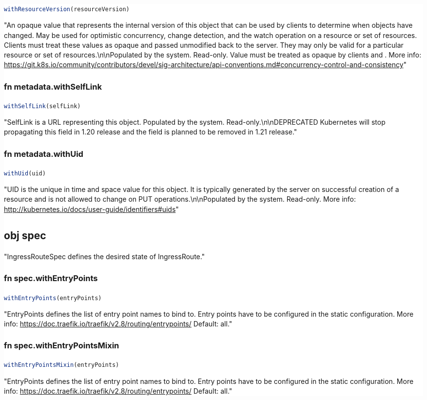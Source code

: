 ```ts
withResourceVersion(resourceVersion)
```

"An opaque value that represents the internal version of this object that can be used by clients to determine when objects have changed. May be used for optimistic concurrency, change detection, and the watch operation on a resource or set of resources. Clients must treat these values as opaque and passed unmodified back to the server. They may only be valid for a particular resource or set of resources.\n\nPopulated by the system. Read-only. Value must be treated as opaque by clients and . More info: https://git.k8s.io/community/contributors/devel/sig-architecture/api-conventions.md#concurrency-control-and-consistency"

### fn metadata.withSelfLink

```ts
withSelfLink(selfLink)
```

"SelfLink is a URL representing this object. Populated by the system. Read-only.\n\nDEPRECATED Kubernetes will stop propagating this field in 1.20 release and the field is planned to be removed in 1.21 release."

### fn metadata.withUid

```ts
withUid(uid)
```

"UID is the unique in time and space value for this object. It is typically generated by the server on successful creation of a resource and is not allowed to change on PUT operations.\n\nPopulated by the system. Read-only. More info: http://kubernetes.io/docs/user-guide/identifiers#uids"

## obj spec

"IngressRouteSpec defines the desired state of IngressRoute."

### fn spec.withEntryPoints

```ts
withEntryPoints(entryPoints)
```

"EntryPoints defines the list of entry point names to bind to. Entry points have to be configured in the static configuration. More info: https://doc.traefik.io/traefik/v2.8/routing/entrypoints/ Default: all."

### fn spec.withEntryPointsMixin

```ts
withEntryPointsMixin(entryPoints)
```

"EntryPoints defines the list of entry point names to bind to. Entry points have to be configured in the static configuration. More info: https://doc.traefik.io/traefik/v2.8/routing/entrypoints/ Default: all."
